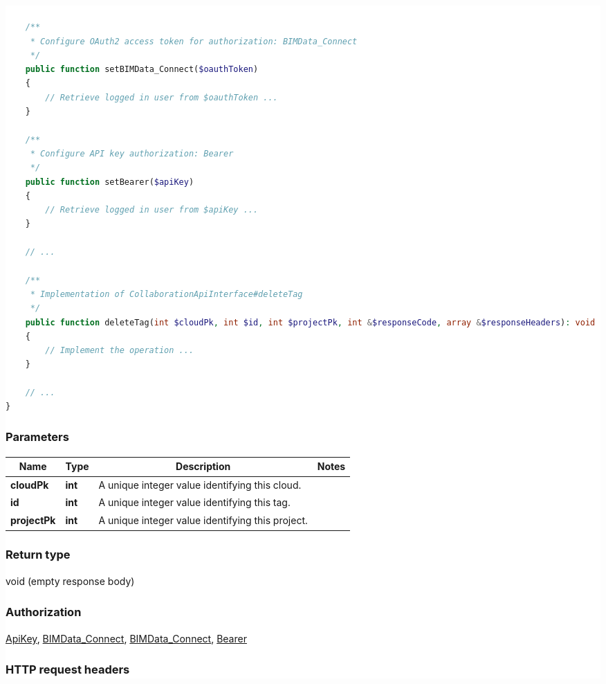 ```php

    /**
     * Configure OAuth2 access token for authorization: BIMData_Connect
     */
    public function setBIMData_Connect($oauthToken)
    {
        // Retrieve logged in user from $oauthToken ...
    }

    /**
     * Configure API key authorization: Bearer
     */
    public function setBearer($apiKey)
    {
        // Retrieve logged in user from $apiKey ...
    }

    // ...

    /**
     * Implementation of CollaborationApiInterface#deleteTag
     */
    public function deleteTag(int $cloudPk, int $id, int $projectPk, int &$responseCode, array &$responseHeaders): void
    {
        // Implement the operation ...
    }

    // ...
}
```

### Parameters

Name | Type | Description  | Notes
------------- | ------------- | ------------- | -------------
 **cloudPk** | **int**| A unique integer value identifying this cloud. |
 **id** | **int**| A unique integer value identifying this tag. |
 **projectPk** | **int**| A unique integer value identifying this project. |

### Return type

void (empty response body)

### Authorization

[ApiKey](../../README.md#ApiKey), [BIMData_Connect](../../README.md#BIMData_Connect), [BIMData_Connect](../../README.md#BIMData_Connect), [Bearer](../../README.md#Bearer)

### HTTP request headers
